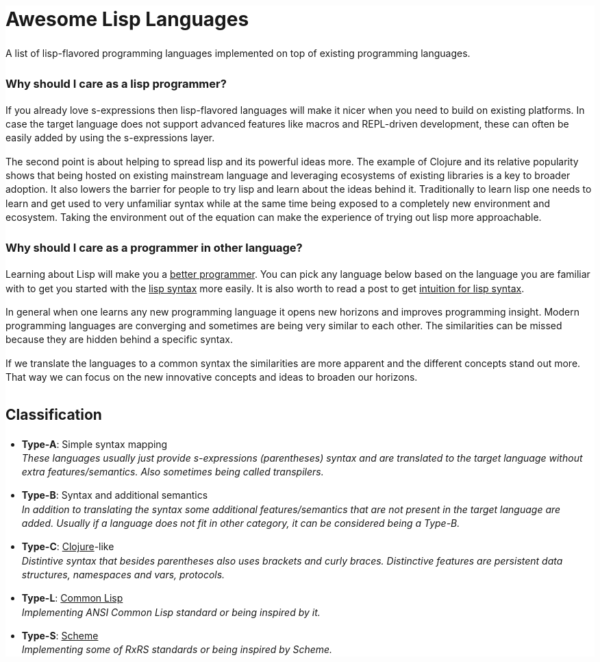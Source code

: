 
# Awesome Lisp Languages

A list of lisp-flavored programming languages implemented on top of existing programming languages.

### Why should I care as a lisp programmer?

If you already love s-expressions then lisp-flavored languages will make it nicer when you need to build on existing platforms. In case the target language does not support advanced features like macros and REPL-driven development, these can often be easily added by using the s-expressions layer.

The second point is about helping to spread lisp and its powerful ideas more. The example of Clojure and its relative popularity shows that being hosted on existing mainstream language and leveraging ecosystems of existing libraries is a key to broader adoption. It also lowers the barrier for people to try lisp and learn about the ideas behind it. Traditionally to learn lisp one needs to learn and get used to very unfamiliar syntax while at the same time being exposed to a completely new environment and ecosystem. Taking the environment out of the equation can make the experience of trying out lisp more approachable.

### Why should I care as a programmer in other language?

Learning about Lisp will make you a [better programmer](http://www.paulgraham.com/avg.html). You can pick any language below based on the language you are familiar with to get you started with the [lisp syntax](https://en.m.wikipedia.org/wiki/S-expression) more easily. It is also worth to read a post to get [intuition for lisp syntax](https://stopa.io/post/265).

In general when one learns any new programming language it opens new horizons and improves programming insight. Modern programming languages are converging and sometimes are being very similar to each other. The similarities can be missed because they are hidden behind a specific syntax.

If we translate the languages to a common syntax the similarities are more apparent and the different concepts stand out more. That way we can focus on the new innovative concepts and ideas to broaden our horizons.



## Classification

- **Type-A**: Simple syntax mapping  
*These languages usually just provide s-expressions (parentheses) syntax and are translated to the target language without extra features/semantics. Also sometimes being called transpilers.*

- **Type-B**: Syntax and additional semantics  
*In addition to translating the syntax some additional features/semantics that are not present in the target language are added. Usually if a language does not fit in other category, it can be considered being a Type-B.*

- **Type-C**: [Clojure](https://clojure.org/)-like  
*Distintive syntax that besides parentheses also uses brackets and curly braces. Distinctive features are persistent data structures, namespaces and vars, protocols.*

- **Type-L**: [Common Lisp](https://en.wikipedia.org/wiki/Common_Lisp)  
*Implementing ANSI Common Lisp standard or being inspired by it.*

- **Type-S**: [Scheme](https://en.wikipedia.org/wiki/Scheme_%28programming_language%29)  
*Implementing some of RxRS standards or being inspired by Scheme.*
